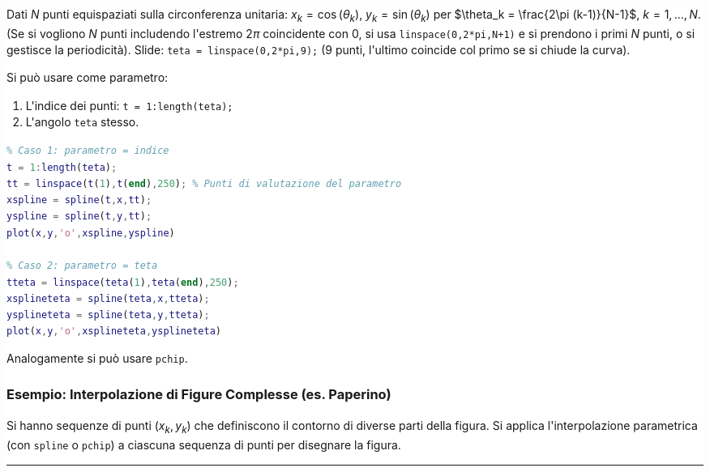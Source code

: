 Dati $N$ punti equispaziati sulla circonferenza unitaria:
$x_k = \cos(\theta_k)$, $y_k = \sin(\theta_k)$ per $\theta_k = \frac{2\pi (k-1)}{N-1}$, $k=1, ..., N$.
(Se si vogliono $N$ punti includendo l'estremo $2\pi$ coincidente con $0$, si usa `linspace(0,2*pi,N+1)` e si prendono i primi $N$ punti, o si gestisce la periodicità).
Slide: `teta = linspace(0,2*pi,9);` (9 punti, l'ultimo coincide col primo se si chiude la curva).

Si può usare come parametro:

1.  L'indice dei punti: `t = 1:length(teta);`
2.  L'angolo `teta` stesso.

```matlab
% Caso 1: parametro = indice
t = 1:length(teta);
tt = linspace(t(1),t(end),250); % Punti di valutazione del parametro
xspline = spline(t,x,tt);
yspline = spline(t,y,tt);
plot(x,y,'o',xspline,yspline)

% Caso 2: parametro = teta
tteta = linspace(teta(1),teta(end),250);
xsplineteta = spline(teta,x,tteta);
ysplineteta = spline(teta,y,tteta);
plot(x,y,'o',xsplineteta,ysplineteta)
```

Analogamente si può usare `pchip`.

### Esempio: Interpolazione di Figure Complesse (es. Paperino)

Si hanno sequenze di punti $(x_k, y_k)$ che definiscono il contorno di diverse parti della figura.
Si applica l'interpolazione parametrica (con `spline` o `pchip`) a ciascuna sequenza di punti per disegnare la figura.

---
